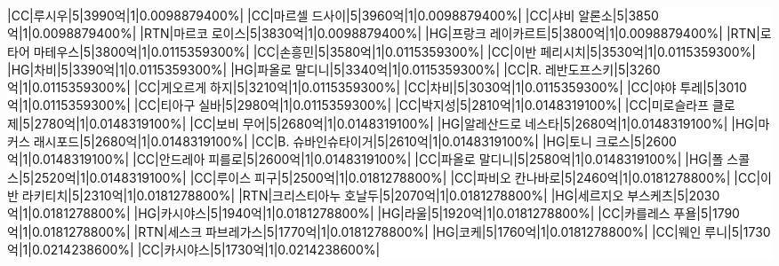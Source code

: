 |CC|루시우|5|3990억|1|0.0098879400%|
|CC|마르셀 드사이|5|3960억|1|0.0098879400%|
|CC|샤비 알론소|5|3850억|1|0.0098879400%|
|RTN|마르코 로이스|5|3830억|1|0.0098879400%|
|HG|프랑크 레이카르트|5|3800억|1|0.0098879400%|
|RTN|로타어 마테우스|5|3800억|1|0.0115359300%|
|CC|손흥민|5|3580억|1|0.0115359300%|
|CC|이반 페리시치|5|3530억|1|0.0115359300%|
|HG|차비|5|3390억|1|0.0115359300%|
|HG|파올로 말디니|5|3340억|1|0.0115359300%|
|CC|R. 레반도프스키|5|3260억|1|0.0115359300%|
|CC|게오르게 하지|5|3210억|1|0.0115359300%|
|CC|차비|5|3030억|1|0.0115359300%|
|CC|야야 투레|5|3010억|1|0.0115359300%|
|CC|티아구 실바|5|2980억|1|0.0115359300%|
|CC|박지성|5|2810억|1|0.0148319100%|
|CC|미로슬라프 클로제|5|2780억|1|0.0148319100%|
|CC|보비 무어|5|2680억|1|0.0148319100%|
|HG|알레산드로 네스타|5|2680억|1|0.0148319100%|
|HG|마커스 래시포드|5|2680억|1|0.0148319100%|
|CC|B. 슈바인슈타이거|5|2610억|1|0.0148319100%|
|HG|토니 크로스|5|2600억|1|0.0148319100%|
|CC|안드레아 피를로|5|2600억|1|0.0148319100%|
|CC|파올로 말디니|5|2580억|1|0.0148319100%|
|HG|폴 스콜스|5|2520억|1|0.0148319100%|
|CC|루이스 피구|5|2500억|1|0.0181278800%|
|CC|파비오 칸나바로|5|2460억|1|0.0181278800%|
|CC|이반 라키티치|5|2310억|1|0.0181278800%|
|RTN|크리스티아누 호날두|5|2070억|1|0.0181278800%|
|HG|세르지오 부스케츠|5|2030억|1|0.0181278800%|
|HG|카시야스|5|1940억|1|0.0181278800%|
|HG|라울|5|1920억|1|0.0181278800%|
|CC|카를레스 푸욜|5|1790억|1|0.0181278800%|
|RTN|세스크 파브레가스|5|1770억|1|0.0181278800%|
|HG|코케|5|1760억|1|0.0181278800%|
|CC|웨인 루니|5|1730억|1|0.0214238600%|
|CC|카시야스|5|1730억|1|0.0214238600%|